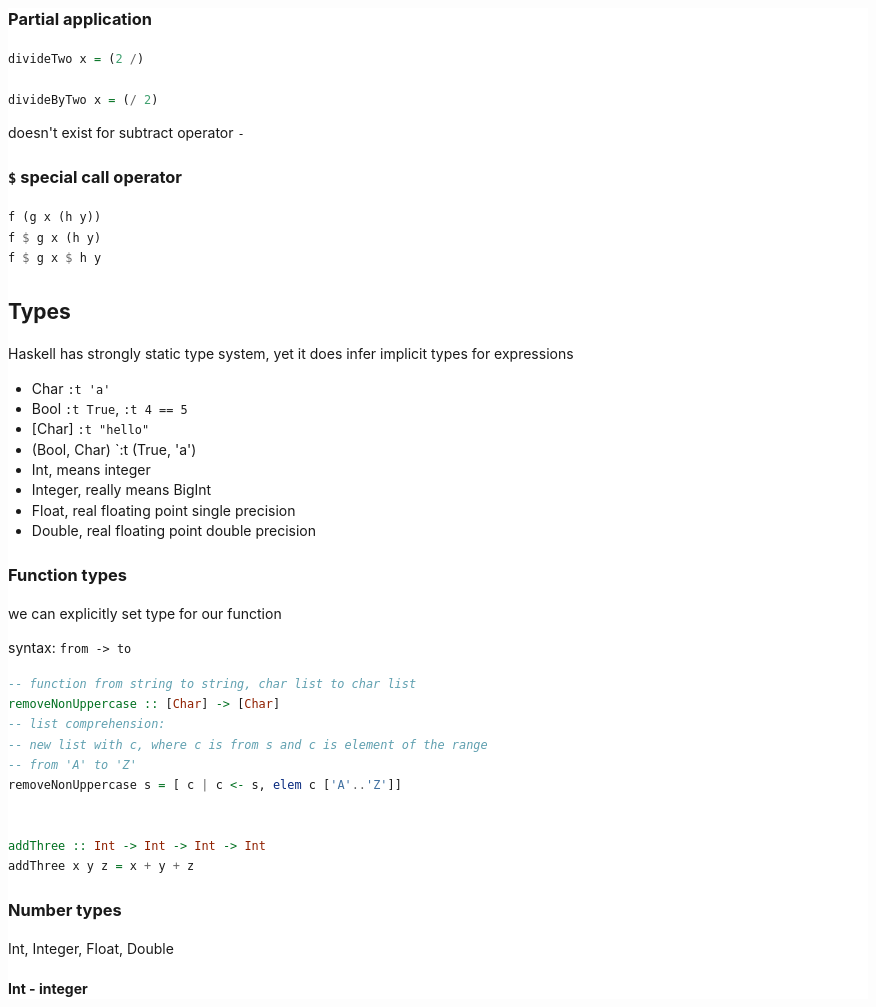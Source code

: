 ### Partial application

```haskell
divideTwo x = (2 /)

divideByTwo x = (/ 2)
```

doesn't exist for subtract operator `-`

### `$` special call operator

```haskell
f (g x (h y))
f $ g x (h y)
f $ g x $ h y
```

## Types

Haskell has strongly static type system, yet it does infer implicit types for expressions

* Char `:t 'a'`
* Bool `:t True`, `:t 4 == 5`
* [Char] `:t "hello"`
* (Bool, Char) `:t (True, 'a')
* Int, means integer
* Integer, really means BigInt
* Float, real floating point single precision
* Double, real floating point double precision

### Function types

we can explicitly set type for our function

syntax: `from -> to`

```haskell
-- function from string to string, char list to char list
removeNonUppercase :: [Char] -> [Char]
-- list comprehension:
-- new list with c, where c is from s and c is element of the range
-- from 'A' to 'Z'
removeNonUppercase s = [ c | c <- s, elem c ['A'..'Z']]


addThree :: Int -> Int -> Int -> Int
addThree x y z = x + y + z
```

### Number types

Int, Integer, Float, Double

#### Int - integer
